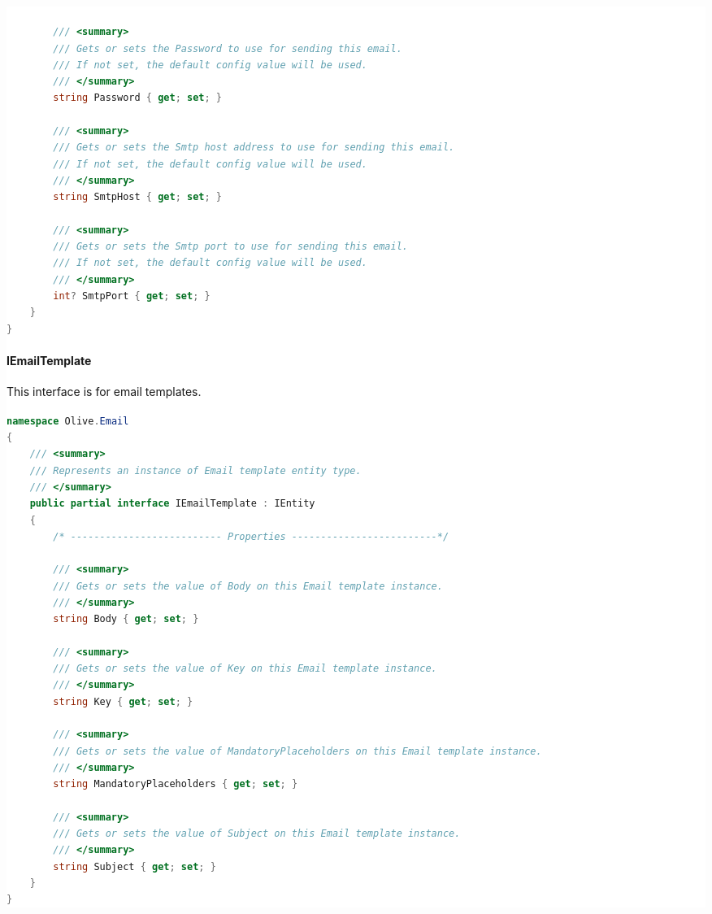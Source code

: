```csharp

        /// <summary>
        /// Gets or sets the Password to use for sending this email.
        /// If not set, the default config value will be used.
        /// </summary>
        string Password { get; set; }

        /// <summary>
        /// Gets or sets the Smtp host address to use for sending this email.
        /// If not set, the default config value will be used.
        /// </summary>
        string SmtpHost { get; set; }

        /// <summary>
        /// Gets or sets the Smtp port to use for sending this email.
        /// If not set, the default config value will be used. 
        /// </summary>
        int? SmtpPort { get; set; }
    }
}
```

#### IEmailTemplate

This interface is for email templates.

```csharp
namespace Olive.Email
{
    /// <summary>
    /// Represents an instance of Email template entity type.
    /// </summary>
    public partial interface IEmailTemplate : IEntity
    {
        /* -------------------------- Properties -------------------------*/

        /// <summary>
        /// Gets or sets the value of Body on this Email template instance.
        /// </summary>
        string Body { get; set; }

        /// <summary>
        /// Gets or sets the value of Key on this Email template instance.
        /// </summary>
        string Key { get; set; }

        /// <summary>
        /// Gets or sets the value of MandatoryPlaceholders on this Email template instance.
        /// </summary>
        string MandatoryPlaceholders { get; set; }

        /// <summary>
        /// Gets or sets the value of Subject on this Email template instance.
        /// </summary>
        string Subject { get; set; }
    }
}
```
